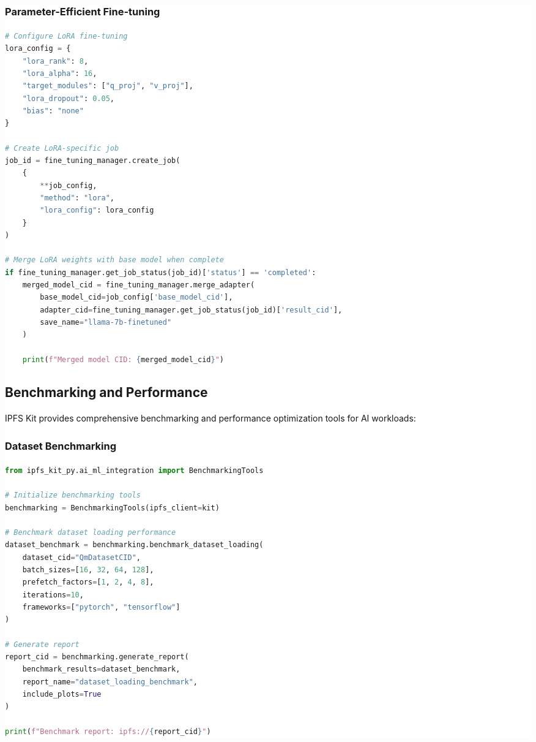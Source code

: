 ### Parameter-Efficient Fine-tuning

```python
# Configure LoRA fine-tuning
lora_config = {
    "lora_rank": 8,
    "lora_alpha": 16,
    "target_modules": ["q_proj", "v_proj"],
    "lora_dropout": 0.05,
    "bias": "none"
}

# Create LoRA-specific job
job_id = fine_tuning_manager.create_job(
    {
        **job_config,
        "method": "lora",
        "lora_config": lora_config
    }
)

# Merge LoRA weights with base model when complete
if fine_tuning_manager.get_job_status(job_id)['status'] == 'completed':
    merged_model_cid = fine_tuning_manager.merge_adapter(
        base_model_cid=job_config['base_model_cid'],
        adapter_cid=fine_tuning_manager.get_job_status(job_id)['result_cid'],
        save_name="llama-7b-finetuned"
    )
    
    print(f"Merged model CID: {merged_model_cid}")
```

## Benchmarking and Performance

IPFS Kit provides comprehensive benchmarking and performance optimization tools for AI workloads:

### Dataset Benchmarking

```python
from ipfs_kit_py.ai_ml_integration import BenchmarkingTools

# Initialize benchmarking tools
benchmarking = BenchmarkingTools(ipfs_client=kit)

# Benchmark dataset loading performance
dataset_benchmark = benchmarking.benchmark_dataset_loading(
    dataset_cid="QmDatasetCID",
    batch_sizes=[16, 32, 64, 128],
    prefetch_factors=[1, 2, 4, 8],
    iterations=10,
    frameworks=["pytorch", "tensorflow"]
)

# Generate report
report_cid = benchmarking.generate_report(
    benchmark_results=dataset_benchmark,
    report_name="dataset_loading_benchmark",
    include_plots=True
)

print(f"Benchmark report: ipfs://{report_cid}")
```
